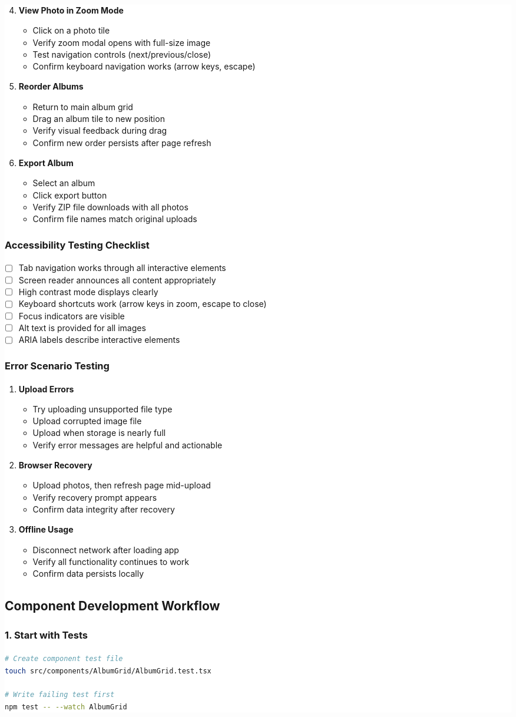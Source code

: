 4. **View Photo in Zoom Mode**
   - Click on a photo tile
   - Verify zoom modal opens with full-size image
   - Test navigation controls (next/previous/close)
   - Confirm keyboard navigation works (arrow keys, escape)

5. **Reorder Albums**
   - Return to main album grid
   - Drag an album tile to new position
   - Verify visual feedback during drag
   - Confirm new order persists after page refresh

6. **Export Album**
   - Select an album
   - Click export button
   - Verify ZIP file downloads with all photos
   - Confirm file names match original uploads

### Accessibility Testing Checklist

- [ ] Tab navigation works through all interactive elements
- [ ] Screen reader announces all content appropriately
- [ ] High contrast mode displays clearly
- [ ] Keyboard shortcuts work (arrow keys in zoom, escape to close)
- [ ] Focus indicators are visible
- [ ] Alt text is provided for all images
- [ ] ARIA labels describe interactive elements

### Error Scenario Testing

1. **Upload Errors**
   - Try uploading unsupported file type
   - Upload corrupted image file
   - Upload when storage is nearly full
   - Verify error messages are helpful and actionable

2. **Browser Recovery**
   - Upload photos, then refresh page mid-upload
   - Verify recovery prompt appears
   - Confirm data integrity after recovery

3. **Offline Usage**
   - Disconnect network after loading app
   - Verify all functionality continues to work
   - Confirm data persists locally

## Component Development Workflow

### 1. Start with Tests
```bash
# Create component test file
touch src/components/AlbumGrid/AlbumGrid.test.tsx

# Write failing test first
npm test -- --watch AlbumGrid
```

